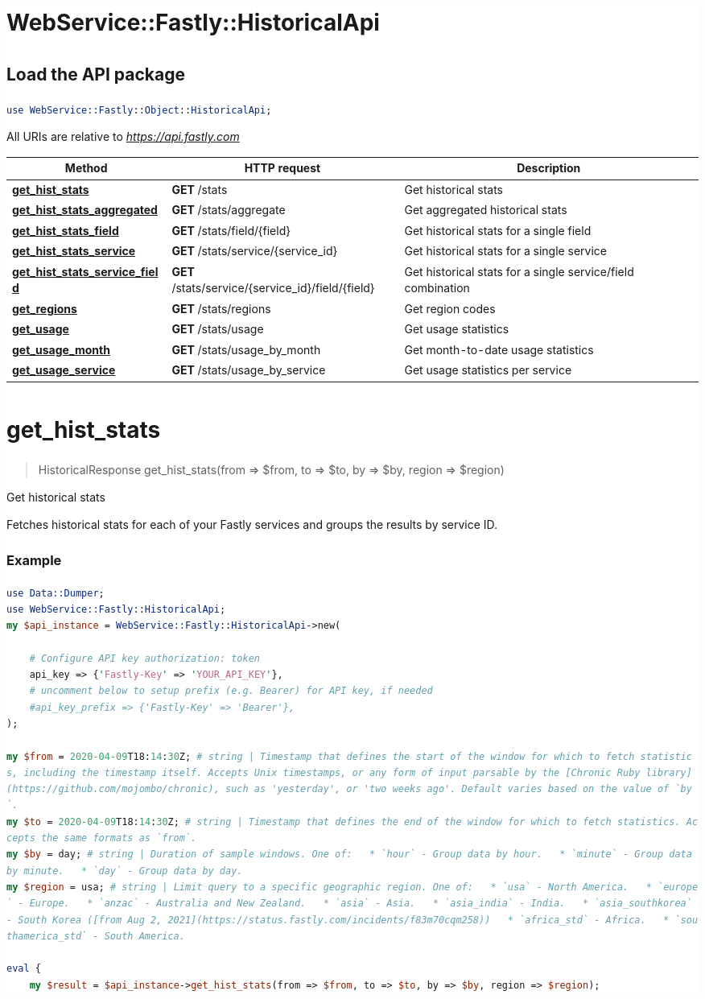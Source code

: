 # WebService::Fastly::HistoricalApi

## Load the API package
```perl
use WebService::Fastly::Object::HistoricalApi;
```

All URIs are relative to *https://api.fastly.com*

Method | HTTP request | Description
------------- | ------------- | -------------
[**get_hist_stats**](HistoricalApi.md#get_hist_stats) | **GET** /stats | Get historical stats
[**get_hist_stats_aggregated**](HistoricalApi.md#get_hist_stats_aggregated) | **GET** /stats/aggregate | Get aggregated historical stats
[**get_hist_stats_field**](HistoricalApi.md#get_hist_stats_field) | **GET** /stats/field/{field} | Get historical stats for a single field
[**get_hist_stats_service**](HistoricalApi.md#get_hist_stats_service) | **GET** /stats/service/{service_id} | Get historical stats for a single service
[**get_hist_stats_service_field**](HistoricalApi.md#get_hist_stats_service_field) | **GET** /stats/service/{service_id}/field/{field} | Get historical stats for a single service/field combination
[**get_regions**](HistoricalApi.md#get_regions) | **GET** /stats/regions | Get region codes
[**get_usage**](HistoricalApi.md#get_usage) | **GET** /stats/usage | Get usage statistics
[**get_usage_month**](HistoricalApi.md#get_usage_month) | **GET** /stats/usage_by_month | Get month-to-date usage statistics
[**get_usage_service**](HistoricalApi.md#get_usage_service) | **GET** /stats/usage_by_service | Get usage statistics per service


# **get_hist_stats**
> HistoricalResponse get_hist_stats(from => $from, to => $to, by => $by, region => $region)

Get historical stats

Fetches historical stats for each of your Fastly services and groups the results by service ID.

### Example
```perl
use Data::Dumper;
use WebService::Fastly::HistoricalApi;
my $api_instance = WebService::Fastly::HistoricalApi->new(

    # Configure API key authorization: token
    api_key => {'Fastly-Key' => 'YOUR_API_KEY'},
    # uncomment below to setup prefix (e.g. Bearer) for API key, if needed
    #api_key_prefix => {'Fastly-Key' => 'Bearer'},
);

my $from = 2020-04-09T18:14:30Z; # string | Timestamp that defines the start of the window for which to fetch statistics, including the timestamp itself. Accepts Unix timestamps, or any form of input parsable by the [Chronic Ruby library](https://github.com/mojombo/chronic), such as 'yesterday', or 'two weeks ago'. Default varies based on the value of `by`. 
my $to = 2020-04-09T18:14:30Z; # string | Timestamp that defines the end of the window for which to fetch statistics. Accepts the same formats as `from`. 
my $by = day; # string | Duration of sample windows. One of:   * `hour` - Group data by hour.   * `minute` - Group data by minute.   * `day` - Group data by day. 
my $region = usa; # string | Limit query to a specific geographic region. One of:   * `usa` - North America.   * `europe` - Europe.   * `anzac` - Australia and New Zealand.   * `asia` - Asia.   * `asia_india` - India.   * `asia_southkorea` - South Korea ([from Aug 2, 2021](https://status.fastly.com/incidents/f83m70cqm258))   * `africa_std` - Africa.   * `southamerica_std` - South America. 

eval {
    my $result = $api_instance->get_hist_stats(from => $from, to => $to, by => $by, region => $region);
```